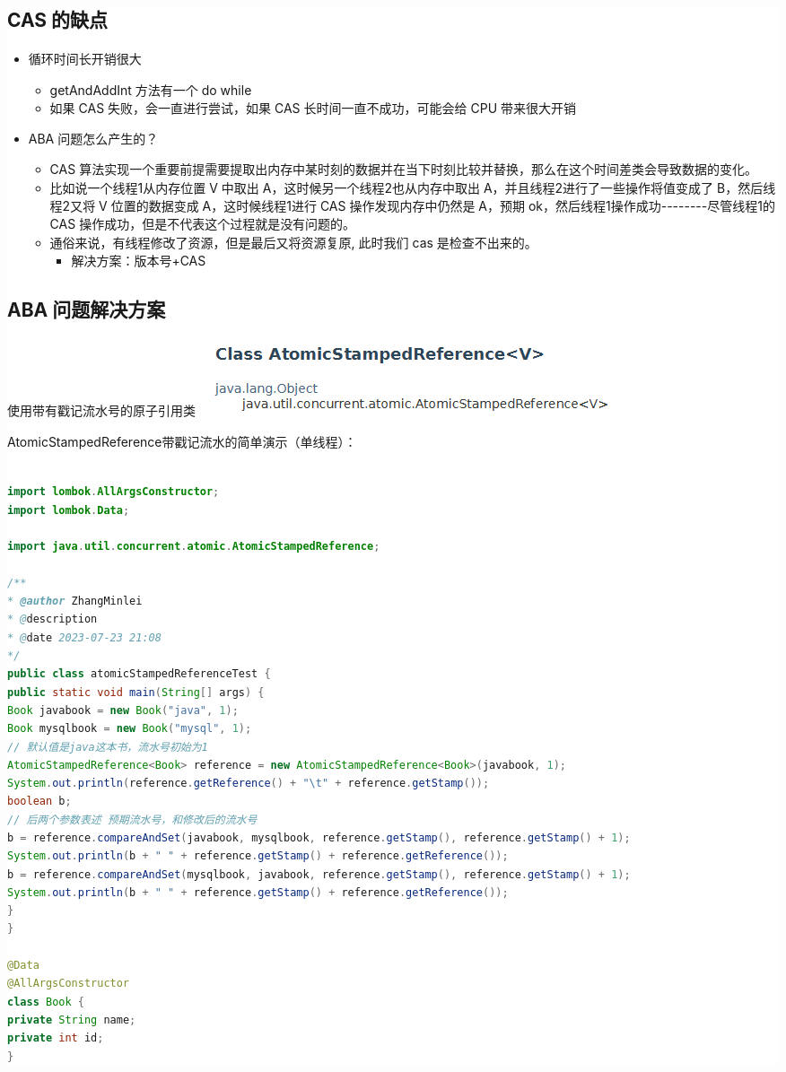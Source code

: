 ```java
```

## CAS 的缺点
- 循环时间长开销很大
	- getAndAddInt 方法有一个 do while
	- 如果 CAS 失败，会一直进行尝试，如果 CAS 长时间一直不成功，可能会给 CPU 带来很大开销

- ABA 问题怎么产生的？
	- CAS 算法实现一个重要前提需要提取出内存中某时刻的数据并在当下时刻比较并替换，那么在这个时间差类会导致数据的变化。 
	- 比如说一个线程1从内存位置 V 中取出 A，这时候另一个线程2也从内存中取出 A，并且线程2进行了一些操作将值变成了 B，然后线程2又将 V 位置的数据变成 A，这时候线程1进行 CAS 操作发现内存中仍然是 A，预期 ok，然后线程1操作成功--------尽管线程1的 CAS 操作成功，但是不代表这个过程就是没有问题的。 
	- 通俗来说，有线程修改了资源，但是最后又将资源复原, 此时我们 cas  是检查不出来的。
		- 解决方案：版本号+CAS


## ABA 问题解决方案
使用带有戳记流水号的原子引用类
![](imgs/Pasted%20image%2020230723210323.png)

AtomicStampedReference带戳记流水的简单演示（单线程）：
```java
  
import lombok.AllArgsConstructor;  
import lombok.Data;  
  
import java.util.concurrent.atomic.AtomicStampedReference;  
  
/**  
* @author ZhangMinlei  
* @description  
* @date 2023-07-23 21:08  
*/  
public class atomicStampedReferenceTest {  
public static void main(String[] args) {  
Book javabook = new Book("java", 1);  
Book mysqlbook = new Book("mysql", 1);  
// 默认值是java这本书，流水号初始为1  
AtomicStampedReference<Book> reference = new AtomicStampedReference<Book>(javabook, 1);  
System.out.println(reference.getReference() + "\t" + reference.getStamp());  
boolean b;  
// 后两个参数表述 预期流水号，和修改后的流水号  
b = reference.compareAndSet(javabook, mysqlbook, reference.getStamp(), reference.getStamp() + 1);  
System.out.println(b + " " + reference.getStamp() + reference.getReference());  
b = reference.compareAndSet(mysqlbook, javabook, reference.getStamp(), reference.getStamp() + 1);  
System.out.println(b + " " + reference.getStamp() + reference.getReference());  
}  
}  
  
@Data  
@AllArgsConstructor  
class Book {  
private String name;  
private int id;  
}
```
